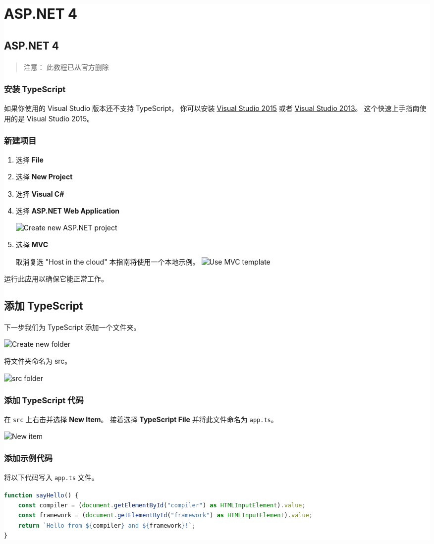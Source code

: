 # ASP.NET 4

## ASP.NET 4

> 注意： 此教程已从官方删除

### 安装 TypeScript

如果你使用的 Visual Studio 版本还不支持 TypeScript， 你可以安装 [Visual Studio 2015](http://www.microsoft.com/en-us/download/details.aspx?id=48593) 或者 [Visual Studio 2013](https://www.microsoft.com/en-us/download/details.aspx?id=48739)。 这个快速上手指南使用的是 Visual Studio 2015。

### 新建项目

1. 选择 **File**
2. 选择 **New Project**
3. 选择 **Visual C\#**
4. 选择 **ASP.NET Web Application**

   ![Create new ASP.NET project](../.gitbook/assets/new-asp-project.png)

5. 选择 **MVC**

   取消复选 "Host in the cloud" 本指南将使用一个本地示例。 ![Use MVC template](../.gitbook/assets/new-asp-project-template.png)

运行此应用以确保它能正常工作。

## 添加 TypeScript

下一步我们为 TypeScript 添加一个文件夹。

![Create new folder](../.gitbook/assets/new-folder.png)

将文件夹命名为 src。

![src folder](../.gitbook/assets/src-folder.png)

### 添加 TypeScript 代码

在 `src` 上右击并选择 **New Item**。 接着选择 **TypeScript File** 并将此文件命名为 `app.ts`。

![New item](../.gitbook/assets/new-item.png)

### 添加示例代码

将以下代码写入 `app.ts` 文件。

```typescript
function sayHello() {
    const compiler = (document.getElementById("compiler") as HTMLInputElement).value;
    const framework = (document.getElementById("framework") as HTMLInputElement).value;
    return `Hello from ${compiler} and ${framework}!`;
}
```
